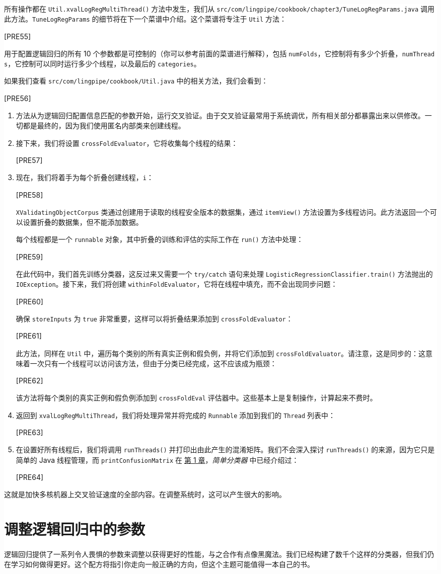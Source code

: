 所有操作都在 `Util.xvalLogRegMultiThread()` 方法中发生，我们从 `src/com/lingpipe/cookbook/chapter3/TuneLogRegParams.java` 调用此方法。`TuneLogRegParams` 的细节将在下一个菜谱中介绍。这个菜谱将专注于 `Util` 方法：

[PRE55]

用于配置逻辑回归的所有 10 个参数都是可控制的（你可以参考前面的菜谱进行解释），包括 `numFolds`，它控制将有多少个折叠，`numThreads`，它控制可以同时运行多少个线程，以及最后的 `categories`。

如果我们查看 `src/com/lingpipe/cookbook/Util.java` 中的相关方法，我们会看到：

[PRE56]

1.  方法从为逻辑回归配置信息匹配的参数开始，运行交叉验证。由于交叉验证最常用于系统调优，所有相关部分都暴露出来以供修改。一切都是最终的，因为我们使用匿名内部类来创建线程。

1.  接下来，我们将设置 `crossFoldEvaluator`，它将收集每个线程的结果：

    [PRE57]

1.  现在，我们将着手为每个折叠创建线程，`i`：

    [PRE58]

    `XValidatingObjectCorpus` 类通过创建用于读取的线程安全版本的数据集，通过 `itemView()` 方法设置为多线程访问。此方法返回一个可以设置折叠的数据集，但不能添加数据。

    每个线程都是一个 `runnable` 对象，其中折叠的训练和评估的实际工作在 `run()` 方法中处理：

    [PRE59]

    在此代码中，我们首先训练分类器，这反过来又需要一个 `try/catch` 语句来处理 `LogisticRegressionClassifier.train()` 方法抛出的 `IOException`。接下来，我们将创建 `withinFoldEvaluator`，它将在线程中填充，而不会出现同步问题：

    [PRE60]

    确保 `storeInputs` 为 `true` 非常重要，这样可以将折叠结果添加到 `crossFoldEvaluator`：

    [PRE61]

    此方法，同样在 `Util` 中，遍历每个类别的所有真实正例和假负例，并将它们添加到 `crossFoldEvaluator`。请注意，这是同步的：这意味着一次只有一个线程可以访问该方法，但由于分类已经完成，这不应该成为瓶颈：

    [PRE62]

    该方法将每个类别的真实正例和假负例添加到 `crossFoldEval` 评估器中。这些基本上是复制操作，计算起来不费时。

1.  返回到 `xvalLogRegMultiThread`，我们将处理异常并将完成的 `Runnable` 添加到我们的 `Thread` 列表中：

    [PRE63]

1.  在设置好所有线程后，我们将调用 `runThreads()` 并打印出由此产生的混淆矩阵。我们不会深入探讨 `runThreads()` 的来源，因为它只是简单的 Java 线程管理，而 `printConfusionMatrix` 在 [第 1 章](part0014_split_000.html#page "Chapter 1. Simple Classifiers")，*简单分类器* 中已经介绍过：

    [PRE64]

这就是加快多核机器上交叉验证速度的全部内容。在调整系统时，这可以产生很大的影响。

# 调整逻辑回归中的参数

逻辑回归提供了一系列令人畏惧的参数来调整以获得更好的性能，与之合作有点像黑魔法。我们已经构建了数千个这样的分类器，但我们仍在学习如何做得更好。这个配方将指引你走向一般正确的方向，但这个主题可能值得一本自己的书。
